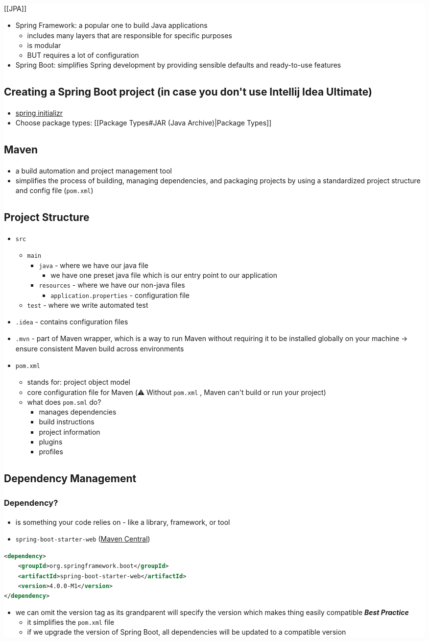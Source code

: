 [[JPA]]

- Spring Framework: a popular one to build Java applications
	- includes many layers that are responsible for specific purposes
	- is modular
	- BUT requires a lot of configuration
- Spring Boot: simplifies Spring development by providing sensible defaults and ready-to-use features

## Creating a Spring Boot project (in case you don't use Intellij Idea Ultimate)
- [spring initializr](https://start.spring.io/)
- Choose package types: [[Package Types#JAR (Java Archive)|Package Types]]

## Maven
- a build automation and project management tool
- simplifies the process of building, managing dependencies, and packaging projects by using a standardized project structure and config file (`pom.xml`)

## Project Structure
- `src`
	- `main`
		- `java` - where we have our java file
			- we have one preset java file which is our entry point to our application
		- `resources` - where we have our non-java files
			- `application.properties` - configuration file
	- `test` - where we write automated test
	
- `.idea` - contains configuration files
- `.mvn` - part of Maven wrapper, which is a way to run Maven without requiring it to be installed globally on your machine -> ensure consistent Maven build across environments
- `pom.xml`
	- stands for: project object model
	- core configuration file for Maven (⚠️ Without `pom.xml` , Maven can't build or run your project)
	- what does `pom.sml` do?
		- manages dependencies
		- build instructions
		- project information
		- plugins
		- profiles


## Dependency Management
### Dependency?
- is something your code relies on - like a library, framework, or tool

- `spring-boot-starter-web` ([Maven Central](https://central.sonatype.com/))
```xml
<dependency>
    <groupId>org.springframework.boot</groupId>
    <artifactId>spring-boot-starter-web</artifactId>
    <version>4.0.0-M1</version> 
</dependency>
```
- we can omit the version tag as its grandparent will specify the version which makes thing easily compatible ***Best Practice***
	- it simplifies the `pom.xml` file
	- if we upgrade the version of Spring Boot, all dependencies will be updated to a compatible version
